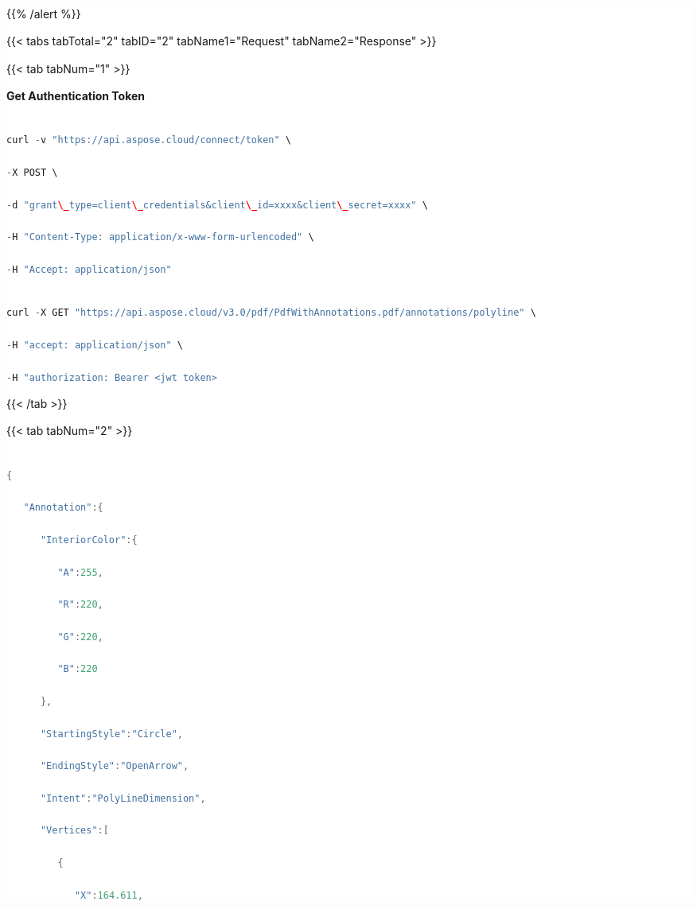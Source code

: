 ```java

```

{{% /alert %}} 

{{< tabs tabTotal="2" tabID="2" tabName1="Request" tabName2="Response" >}}

{{< tab tabNum="1" >}}

**Get Authentication Token**

```java

curl -v "https://api.aspose.cloud/connect/token" \

-X POST \

-d "grant\_type=client\_credentials&client\_id=xxxx&client\_secret=xxxx" \

-H "Content-Type: application/x-www-form-urlencoded" \

-H "Accept: application/json"

```

```java

curl -X GET "https://api.aspose.cloud/v3.0/pdf/PdfWithAnnotations.pdf/annotations/polyline" \

-H "accept: application/json" \

-H "authorization: Bearer <jwt token>

```

{{< /tab >}}

{{< tab tabNum="2" >}}

```java

{

   "Annotation":{

      "InteriorColor":{

         "A":255,

         "R":220,

         "G":220,

         "B":220

      },

      "StartingStyle":"Circle",

      "EndingStyle":"OpenArrow",

      "Intent":"PolyLineDimension",

      "Vertices":[

         {

            "X":164.611,
```